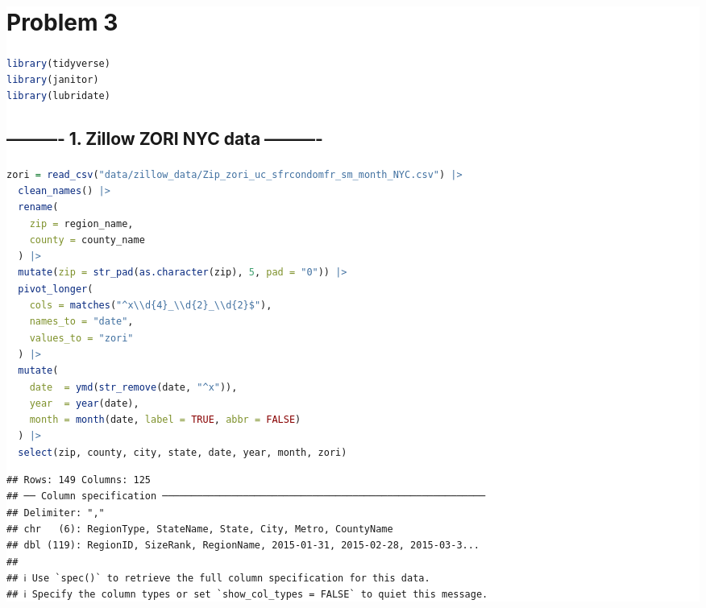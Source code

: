 # Problem 3

``` r
library(tidyverse)
library(janitor)
library(lubridate)
```

## ———- 1. Zillow ZORI NYC data ———-

``` r
zori = read_csv("data/zillow_data/Zip_zori_uc_sfrcondomfr_sm_month_NYC.csv") |>
  clean_names() |>
  rename(
    zip = region_name,
    county = county_name
  ) |>
  mutate(zip = str_pad(as.character(zip), 5, pad = "0")) |>
  pivot_longer(
    cols = matches("^x\\d{4}_\\d{2}_\\d{2}$"),   
    names_to = "date",
    values_to = "zori"
  ) |>
  mutate(
    date  = ymd(str_remove(date, "^x")),  
    year  = year(date),
    month = month(date, label = TRUE, abbr = FALSE)
  ) |>
  select(zip, county, city, state, date, year, month, zori)
```

    ## Rows: 149 Columns: 125
    ## ── Column specification ────────────────────────────────────────────────────────
    ## Delimiter: ","
    ## chr   (6): RegionType, StateName, State, City, Metro, CountyName
    ## dbl (119): RegionID, SizeRank, RegionName, 2015-01-31, 2015-02-28, 2015-03-3...
    ## 
    ## ℹ Use `spec()` to retrieve the full column specification for this data.
    ## ℹ Specify the column types or set `show_col_types = FALSE` to quiet this message.
